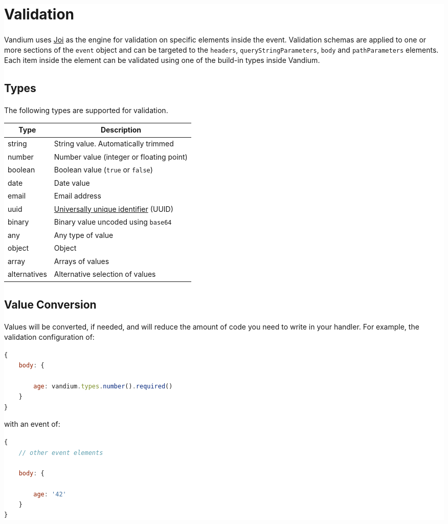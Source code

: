 # Validation

Vandium uses [Joi](https://github.com/hapijs/joi) as the engine for validation on specific elements inside the event. Validation schemas are
applied to one or more sections of the `event` object and can be targeted to the `headers`, `queryStringParameters`, `body` and
`pathParameters` elements. Each item inside the element can be validated using one of the build-in types inside Vandium.

## Types

The following types are supported for validation.

Type		   | Description
------------|------------
string      | String value. Automatically trimmed
number      | Number value (integer or floating point)
boolean     | Boolean value (`true` or `false`)
date        | Date value
email       | Email address
uuid        | [Universally unique identifier](https://en.wikipedia.org/wiki/Universally_unique_identifier) (UUID)
binary	    | Binary value uncoded using `base64`
any		    | Any type of value
object      | Object
array       | Arrays of values
alternatives| Alternative selection of values

## Value Conversion

Values will be converted, if needed, and will reduce the amount of code you need to write in your handler. For example, the
validation configuration of:

```js
{
    body: {

        age: vandium.types.number().required()
    }
}
```

with an event of:

```js
{
    // other event elements

    body: {

        age: '42'
    }
}
```
